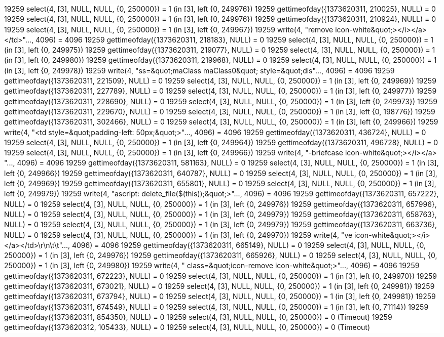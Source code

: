 19259 select(4, [3], NULL, NULL, {0, 250000}) = 1 (in [3], left {0, 249976})
19259 gettimeofday({1373620311, 210025}, NULL) = 0
19259 select(4, [3], NULL, NULL, {0, 250000}) = 1 (in [3], left {0, 249976})
19259 gettimeofday({1373620311, 210924}, NULL) = 0
19259 select(4, [3], NULL, NULL, {0, 250000}) = 1 (in [3], left {0, 249967})
19259 write(4, &quot;remove icon-white\&quot;&gt;&lt;/i&gt;&lt;/a&gt;&lt;/td&gt;&quot;..., 4096) = 4096
19259 gettimeofday({1373620311, 218183}, NULL) = 0
19259 select(4, [3], NULL, NULL, {0, 250000}) = 1 (in [3], left {0, 249975})
19259 gettimeofday({1373620311, 219077}, NULL) = 0
19259 select(4, [3], NULL, NULL, {0, 250000}) = 1 (in [3], left {0, 249980})
19259 gettimeofday({1373620311, 219968}, NULL) = 0
19259 select(4, [3], NULL, NULL, {0, 250000}) = 1 (in [3], left {0, 249978})
19259 write(4, &quot;ss=\&quot;maClass maClass0\&quot; style=\&quot;dis&quot;..., 4096) = 4096
19259 gettimeofday({1373620311, 221509}, NULL) = 0
19259 select(4, [3], NULL, NULL, {0, 250000}) = 1 (in [3], left {0, 249969})
19259 gettimeofday({1373620311, 227789}, NULL) = 0
19259 select(4, [3], NULL, NULL, {0, 250000}) = 1 (in [3], left {0, 249977})
19259 gettimeofday({1373620311, 228690}, NULL) = 0
19259 select(4, [3], NULL, NULL, {0, 250000}) = 1 (in [3], left {0, 249973})
19259 gettimeofday({1373620311, 229670}, NULL) = 0
19259 select(4, [3], NULL, NULL, {0, 250000}) = 1 (in [3], left {0, 198776})
19259 gettimeofday({1373620311, 302466}, NULL) = 0
19259 select(4, [3], NULL, NULL, {0, 250000}) = 1 (in [3], left {0, 249966})
19259 write(4, &quot;&lt;td style=\&quot;padding-left: 50px;\&quot;&gt;&quot;..., 4096) = 4096
19259 gettimeofday({1373620311, 436724}, NULL) = 0
19259 select(4, [3], NULL, NULL, {0, 250000}) = 1 (in [3], left {0, 249964})
19259 gettimeofday({1373620311, 496728}, NULL) = 0
19259 select(4, [3], NULL, NULL, {0, 250000}) = 1 (in [3], left {0, 249966})
19259 write(4, &quot;-briefcase icon-white\&quot;&gt;&lt;/i&gt;&lt;/a&gt; &quot;..., 4096) = 4096
19259 gettimeofday({1373620311, 581163}, NULL) = 0
19259 select(4, [3], NULL, NULL, {0, 250000}) = 1 (in [3], left {0, 249966})
19259 gettimeofday({1373620311, 640787}, NULL) = 0
19259 select(4, [3], NULL, NULL, {0, 250000}) = 1 (in [3], left {0, 249969})
19259 gettimeofday({1373620311, 655801}, NULL) = 0
19259 select(4, [3], NULL, NULL, {0, 250000}) = 1 (in [3], left {0, 249979})
19259 write(4, &quot;ascript: delete_file($(this));\&quot;&gt;&quot;..., 4096) = 4096
19259 gettimeofday({1373620311, 657222}, NULL) = 0
19259 select(4, [3], NULL, NULL, {0, 250000}) = 1 (in [3], left {0, 249976})
19259 gettimeofday({1373620311, 657996}, NULL) = 0
19259 select(4, [3], NULL, NULL, {0, 250000}) = 1 (in [3], left {0, 249979})
19259 gettimeofday({1373620311, 658763}, NULL) = 0
19259 select(4, [3], NULL, NULL, {0, 250000}) = 1 (in [3], left {0, 249979})
19259 gettimeofday({1373620311, 663736}, NULL) = 0
19259 select(4, [3], NULL, NULL, {0, 250000}) = 1 (in [3], left {0, 249970})
19259 write(4, &quot;ve icon-white\&quot;&gt;&lt;/i&gt;&lt;/a&gt;&lt;/td&gt;\r\n\t\t&quot;..., 4096) = 4096
19259 gettimeofday({1373620311, 665149}, NULL) = 0
19259 select(4, [3], NULL, NULL, {0, 250000}) = 1 (in [3], left {0, 249976})
19259 gettimeofday({1373620311, 665926}, NULL) = 0
19259 select(4, [3], NULL, NULL, {0, 250000}) = 1 (in [3], left {0, 249980})
19259 write(4, &quot; class=\&quot;icon-remove icon-white\&quot;&gt;&quot;..., 4096) = 4096
19259 gettimeofday({1373620311, 672223}, NULL) = 0
19259 select(4, [3], NULL, NULL, {0, 250000}) = 1 (in [3], left {0, 249970})
19259 gettimeofday({1373620311, 673021}, NULL) = 0
19259 select(4, [3], NULL, NULL, {0, 250000}) = 1 (in [3], left {0, 249981})
19259 gettimeofday({1373620311, 673794}, NULL) = 0
19259 select(4, [3], NULL, NULL, {0, 250000}) = 1 (in [3], left {0, 249981})
19259 gettimeofday({1373620311, 674549}, NULL) = 0
19259 select(4, [3], NULL, NULL, {0, 250000}) = 1 (in [3], left {0, 71114})
19259 gettimeofday({1373620311, 854350}, NULL) = 0
19259 select(4, [3], NULL, NULL, {0, 250000}) = 0 (Timeout)
19259 gettimeofday({1373620312, 105433}, NULL) = 0
19259 select(4, [3], NULL, NULL, {0, 250000}) = 0 (Timeout)